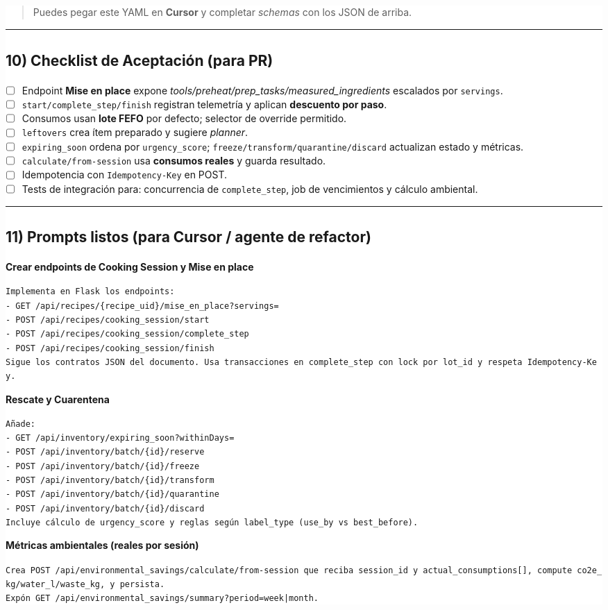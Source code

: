 > Puedes pegar este YAML en **Cursor** y completar *schemas* con los JSON de arriba.

---

## 10) Checklist de Aceptación (para PR)

* [ ] Endpoint **Mise en place** expone *tools/preheat/prep\_tasks/measured\_ingredients* escalados por `servings`.
* [ ] `start/complete_step/finish` registran telemetría y aplican **descuento por paso**.
* [ ] Consumos usan **lote FEFO** por defecto; selector de override permitido.
* [ ] `leftovers` crea ítem preparado y sugiere *planner*.
* [ ] `expiring_soon` ordena por `urgency_score`; `freeze/transform/quarantine/discard` actualizan estado y métricas.
* [ ] `calculate/from-session` usa **consumos reales** y guarda resultado.
* [ ] Idempotencia con `Idempotency-Key` en POST.
* [ ] Tests de integración para: concurrencia de `complete_step`, job de vencimientos y cálculo ambiental.

---

## 11) Prompts listos (para **Cursor** / agente de refactor)

**Crear endpoints de Cooking Session y Mise en place**

```
Implementa en Flask los endpoints:
- GET /api/recipes/{recipe_uid}/mise_en_place?servings=
- POST /api/recipes/cooking_session/start
- POST /api/recipes/cooking_session/complete_step
- POST /api/recipes/cooking_session/finish
Sigue los contratos JSON del documento. Usa transacciones en complete_step con lock por lot_id y respeta Idempotency-Key.
```

**Rescate y Cuarentena**

```
Añade:
- GET /api/inventory/expiring_soon?withinDays=
- POST /api/inventory/batch/{id}/reserve
- POST /api/inventory/batch/{id}/freeze
- POST /api/inventory/batch/{id}/transform
- POST /api/inventory/batch/{id}/quarantine
- POST /api/inventory/batch/{id}/discard
Incluye cálculo de urgency_score y reglas según label_type (use_by vs best_before).
```

**Métricas ambientales (reales por sesión)**

```
Crea POST /api/environmental_savings/calculate/from-session que reciba session_id y actual_consumptions[], compute co2e_kg/water_l/waste_kg, y persista.
Expón GET /api/environmental_savings/summary?period=week|month.
```


